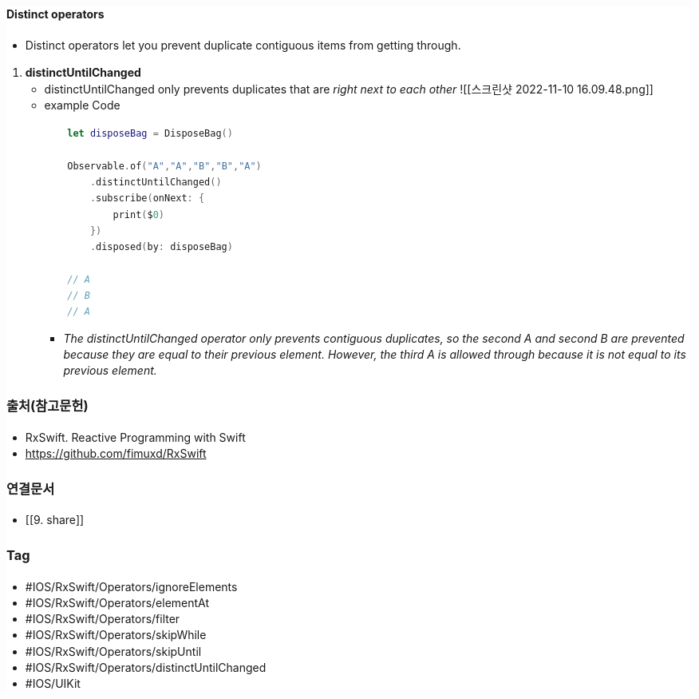 #### Distinct operators
- Distinct operators let you prevent duplicate contiguous items from getting through. 
1. **distinctUntilChanged**
	- distinctUntilChanged only prevents duplicates that are *right next to each other*
	![[스크린샷 2022-11-10 16.09.48.png]]
	- example Code
		~~~ swift 
			let disposeBag = DisposeBag()
			
			Observable.of("A","A","B","B","A")
				.distinctUntilChanged()
				.subscribe(onNext: { 
					print($0)
				})
				.disposed(by: disposeBag)
			
			// A
			// B 
			// A
		~~~
		- *The distinctUntilChanged operator only prevents contiguous duplicates, so the second A and second B are prevented because they are equal to their previous element. However, the third A is allowed through because it is not equal to its previous element.*
### 출처(참고문헌) 
- RxSwift. Reactive Programming with Swift
- https://github.com/fimuxd/RxSwift
### 연결문서 
- [[9. share]]
### Tag
- #IOS/RxSwift/Operators/ignoreElements
- #IOS/RxSwift/Operators/elementAt
- #IOS/RxSwift/Operators/filter
- #IOS/RxSwift/Operators/skipWhile
- #IOS/RxSwift/Operators/skipUntil
- #IOS/RxSwift/Operators/distinctUntilChanged
- #IOS/UIKit 